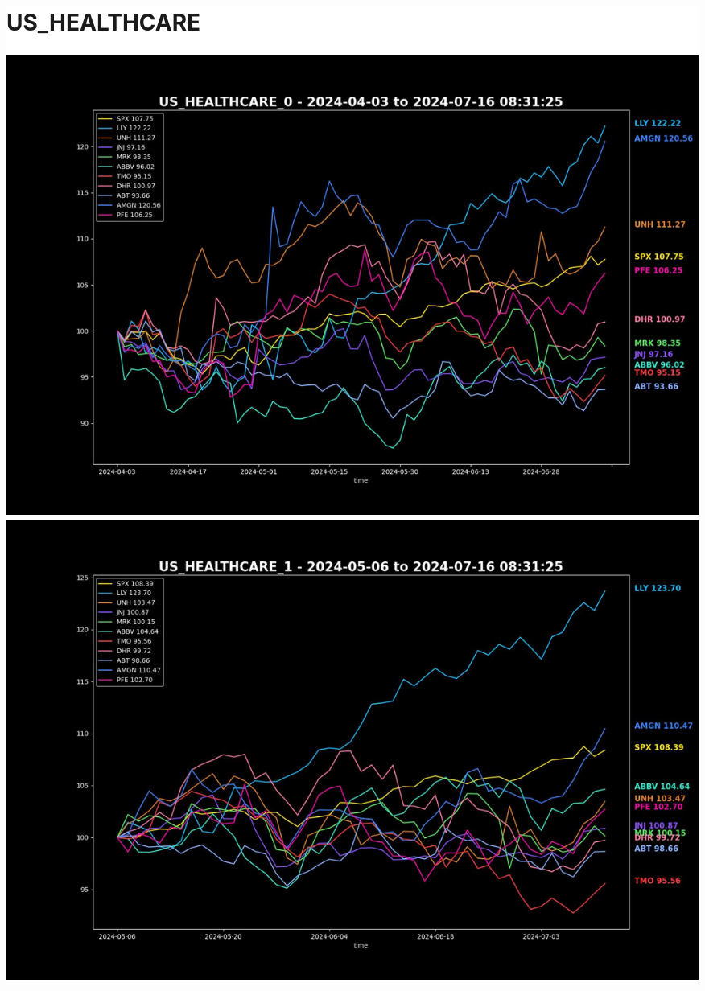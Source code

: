 # US_HEALTHCARE
!["US_HEALTHCARE_0"](images/US_HEALTHCARE_0.jpg)
!["US_HEALTHCARE_1"](images/US_HEALTHCARE_1.jpg)